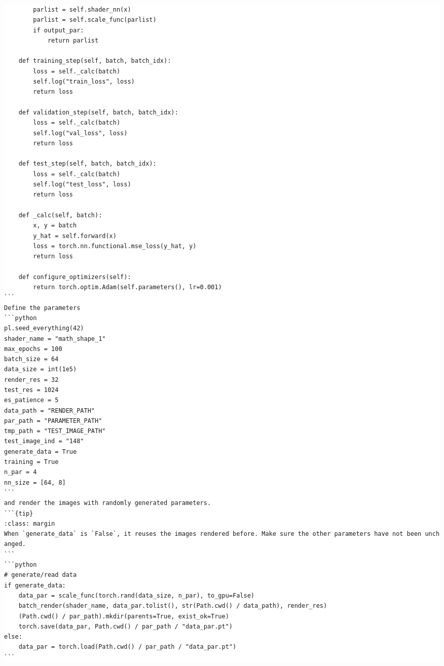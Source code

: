 ````{card} Estimate the parameters with MLP
        parlist = self.shader_nn(x)
        parlist = self.scale_func(parlist)
        if output_par:
            return parlist

    def training_step(self, batch, batch_idx):
        loss = self._calc(batch)
        self.log("train_loss", loss)
        return loss

    def validation_step(self, batch, batch_idx):
        loss = self._calc(batch)
        self.log("val_loss", loss)
        return loss

    def test_step(self, batch, batch_idx):
        loss = self._calc(batch)
        self.log("test_loss", loss)
        return loss

    def _calc(self, batch):
        x, y = batch
        y_hat = self.forward(x)
        loss = torch.nn.functional.mse_loss(y_hat, y)
        return loss

    def configure_optimizers(self):
        return torch.optim.Adam(self.parameters(), lr=0.001)
```
Define the parameters
```python
pl.seed_everything(42)
shader_name = "math_shape_1"
max_epochs = 100
batch_size = 64
data_size = int(1e5)
render_res = 32
test_res = 1024
es_patience = 5
data_path = "RENDER_PATH"
par_path = "PARAMETER_PATH"
tmp_path = "TEST_IMAGE_PATH"
test_image_ind = "148"
generate_data = True
training = True
n_par = 4
nn_size = [64, 8]
```
and render the images with randomly generated parameters.
```{tip}
:class: margin
When `generate_data` is `False`, it reuses the images rendered before. Make sure the other parameters have not been unchanged.
```
```python
# generate/read data
if generate_data:
    data_par = scale_func(torch.rand(data_size, n_par), to_gpu=False)
    batch_render(shader_name, data_par.tolist(), str(Path.cwd() / data_path), render_res)  
    (Path.cwd() / par_path).mkdir(parents=True, exist_ok=True)
    torch.save(data_par, Path.cwd() / par_path / "data_par.pt")
else:
    data_par = torch.load(Path.cwd() / par_path / "data_par.pt")
```
````